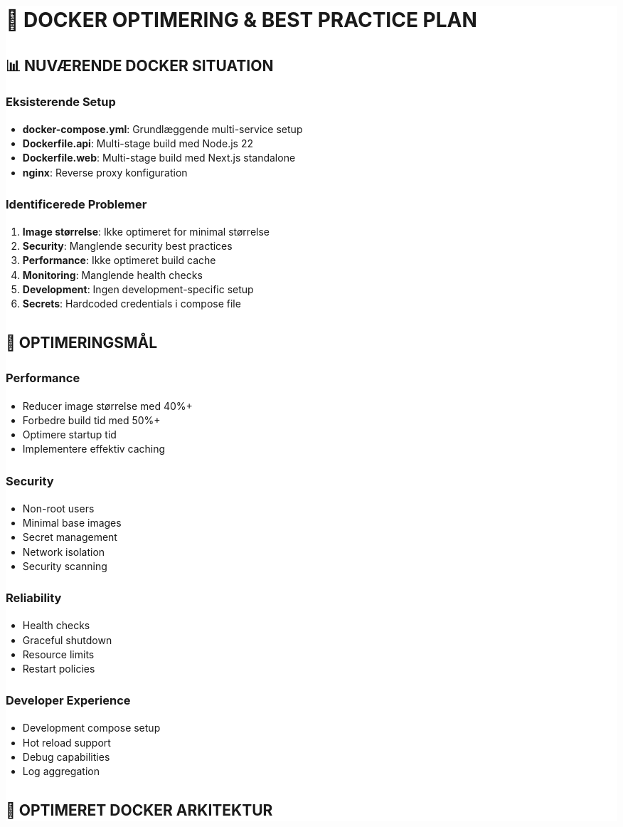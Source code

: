 # 🐳 DOCKER OPTIMERING & BEST PRACTICE PLAN

## 📊 NUVÆRENDE DOCKER SITUATION

### Eksisterende Setup
- **docker-compose.yml**: Grundlæggende multi-service setup
- **Dockerfile.api**: Multi-stage build med Node.js 22
- **Dockerfile.web**: Multi-stage build med Next.js standalone
- **nginx**: Reverse proxy konfiguration

### Identificerede Problemer
1. **Image størrelse**: Ikke optimeret for minimal størrelse
2. **Security**: Manglende security best practices
3. **Performance**: Ikke optimeret build cache
4. **Monitoring**: Manglende health checks
5. **Development**: Ingen development-specific setup
6. **Secrets**: Hardcoded credentials i compose file

## 🎯 OPTIMERINGSMÅL

### Performance
- Reducer image størrelse med 40%+
- Forbedre build tid med 50%+
- Optimere startup tid
- Implementere effektiv caching

### Security
- Non-root users
- Minimal base images
- Secret management
- Network isolation
- Security scanning

### Reliability
- Health checks
- Graceful shutdown
- Resource limits
- Restart policies

### Developer Experience
- Development compose setup
- Hot reload support
- Debug capabilities
- Log aggregation

## 🔧 OPTIMERET DOCKER ARKITEKTUR
